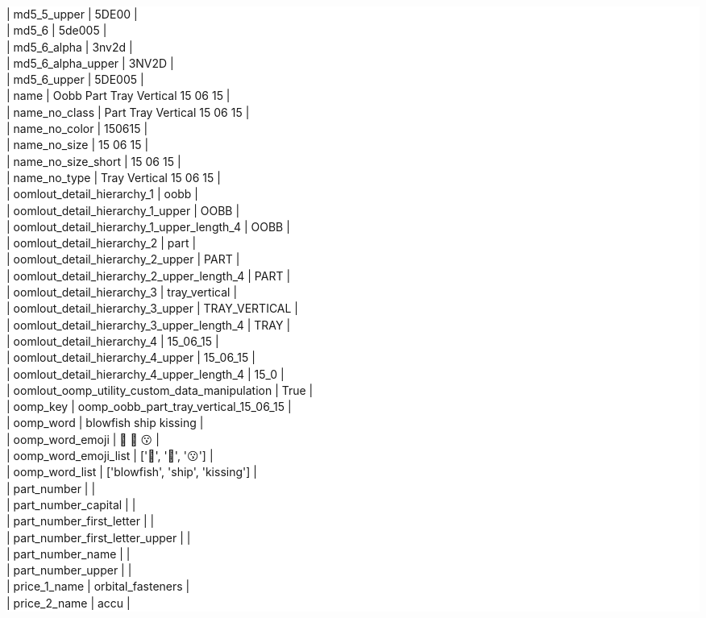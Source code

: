 | md5_5_upper | 5DE00 |  
| md5_6 | 5de005 |  
| md5_6_alpha | 3nv2d |  
| md5_6_alpha_upper | 3NV2D |  
| md5_6_upper | 5DE005 |  
| name | Oobb Part Tray Vertical 15 06 15 |  
| name_no_class | Part Tray Vertical 15 06 15 |  
| name_no_color | 150615 |  
| name_no_size | 15 06 15 |  
| name_no_size_short | 15 06 15 |  
| name_no_type | Tray Vertical 15 06 15 |  
| oomlout_detail_hierarchy_1 | oobb |  
| oomlout_detail_hierarchy_1_upper | OOBB |  
| oomlout_detail_hierarchy_1_upper_length_4 | OOBB |  
| oomlout_detail_hierarchy_2 | part |  
| oomlout_detail_hierarchy_2_upper | PART |  
| oomlout_detail_hierarchy_2_upper_length_4 | PART |  
| oomlout_detail_hierarchy_3 | tray_vertical |  
| oomlout_detail_hierarchy_3_upper | TRAY_VERTICAL |  
| oomlout_detail_hierarchy_3_upper_length_4 | TRAY |  
| oomlout_detail_hierarchy_4 | 15_06_15 |  
| oomlout_detail_hierarchy_4_upper | 15_06_15 |  
| oomlout_detail_hierarchy_4_upper_length_4 | 15_0 |  
| oomlout_oomp_utility_custom_data_manipulation | True |  
| oomp_key | oomp_oobb_part_tray_vertical_15_06_15 |  
| oomp_word | blowfish ship kissing |  
| oomp_word_emoji | :blowfish: :ship: :kissing: |  
| oomp_word_emoji_list | [':blowfish:', ':ship:', ':kissing:'] |  
| oomp_word_list | ['blowfish', 'ship', 'kissing'] |  
| part_number |  |  
| part_number_capital |  |  
| part_number_first_letter |  |  
| part_number_first_letter_upper |  |  
| part_number_name |  |  
| part_number_upper |  |  
| price_1_name | orbital_fasteners |  
| price_2_name | accu |  